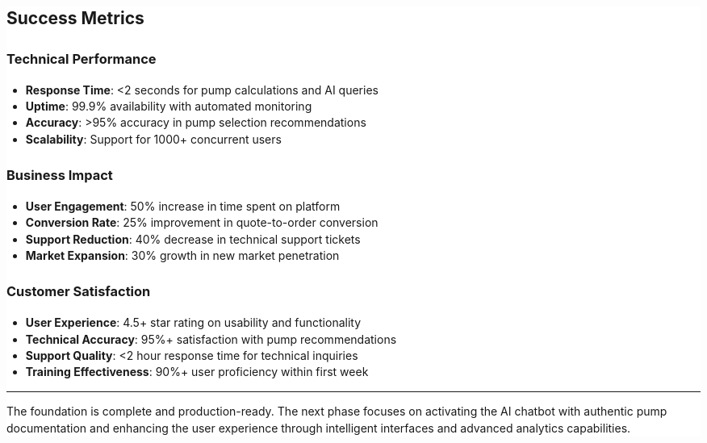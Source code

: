 ## Success Metrics

### Technical Performance
- **Response Time**: <2 seconds for pump calculations and AI queries
- **Uptime**: 99.9% availability with automated monitoring
- **Accuracy**: >95% accuracy in pump selection recommendations
- **Scalability**: Support for 1000+ concurrent users

### Business Impact
- **User Engagement**: 50% increase in time spent on platform
- **Conversion Rate**: 25% improvement in quote-to-order conversion
- **Support Reduction**: 40% decrease in technical support tickets
- **Market Expansion**: 30% growth in new market penetration

### Customer Satisfaction
- **User Experience**: 4.5+ star rating on usability and functionality
- **Technical Accuracy**: 95%+ satisfaction with pump recommendations
- **Support Quality**: <2 hour response time for technical inquiries
- **Training Effectiveness**: 90%+ user proficiency within first week

---

The foundation is complete and production-ready. The next phase focuses on activating the AI chatbot with authentic pump documentation and enhancing the user experience through intelligent interfaces and advanced analytics capabilities.